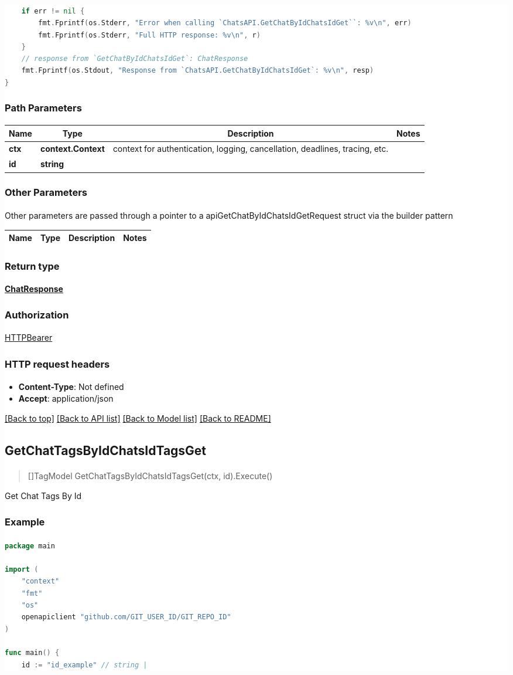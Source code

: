 ```go
	if err != nil {
		fmt.Fprintf(os.Stderr, "Error when calling `ChatsAPI.GetChatByIdChatsIdGet``: %v\n", err)
		fmt.Fprintf(os.Stderr, "Full HTTP response: %v\n", r)
	}
	// response from `GetChatByIdChatsIdGet`: ChatResponse
	fmt.Fprintf(os.Stdout, "Response from `ChatsAPI.GetChatByIdChatsIdGet`: %v\n", resp)
}
```

### Path Parameters


Name | Type | Description  | Notes
------------- | ------------- | ------------- | -------------
**ctx** | **context.Context** | context for authentication, logging, cancellation, deadlines, tracing, etc.
**id** | **string** |  | 

### Other Parameters

Other parameters are passed through a pointer to a apiGetChatByIdChatsIdGetRequest struct via the builder pattern


Name | Type | Description  | Notes
------------- | ------------- | ------------- | -------------


### Return type

[**ChatResponse**](ChatResponse.md)

### Authorization

[HTTPBearer](../README.md#HTTPBearer)

### HTTP request headers

- **Content-Type**: Not defined
- **Accept**: application/json

[[Back to top]](#) [[Back to API list]](../README.md#documentation-for-api-endpoints)
[[Back to Model list]](../README.md#documentation-for-models)
[[Back to README]](../README.md)


## GetChatTagsByIdChatsIdTagsGet

> []TagModel GetChatTagsByIdChatsIdTagsGet(ctx, id).Execute()

Get Chat Tags By Id

### Example

```go
package main

import (
	"context"
	"fmt"
	"os"
	openapiclient "github.com/GIT_USER_ID/GIT_REPO_ID"
)

func main() {
	id := "id_example" // string | 

```